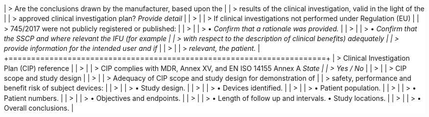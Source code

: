 | > Are the conclusions drawn by the manufacturer, based upon the      |
| > results of the clinical investigation, valid in the light of the   |
| > approved clinical investigation plan? *Provide detail*             |
| >                                                                    |
| > If clinical investigations not performed under Regulation (EU)     |
| > 745/2017 were not publicly registered or published:                |
| >                                                                    |
| > • *Confirm that a rationale was provided.*                         |
| >                                                                    |
| > • *Confirm that the SSCP and where relevant the IFU (for example   |
| > with respect to the description of clinical benefits) adequately   |
| > provide information for the intended user and if*                  |
| >                                                                    |
| > *relevant, the patient.*                                           |
+======================================================================+
| > Clinical Investigation Plan (CIP) reference                        |
| >                                                                    |
| > CIP complies with MDR, Annex XV, and EN ISO 14155 Annex A *State   |
| > Yes / No*                                                          |
| >                                                                    |
| > CIP scope and study design                                         |
| >                                                                    |
| > Adequacy of CIP scope and study design for demonstration of        |
| > safety, performance and benefit risk of subject devices:           |
| >                                                                    |
| > • Study design.                                                    |
| >                                                                    |
| > • Devices identified.                                              |
| >                                                                    |
| > • Patient population.                                              |
| >                                                                    |
| > • Patient numbers.                                                 |
| >                                                                    |
| > • Objectives and endpoints.                                        |
| >                                                                    |
| > • Length of follow up and intervals. • Study locations.            |
| >                                                                    |
| > • Overall conclusions.                                             |